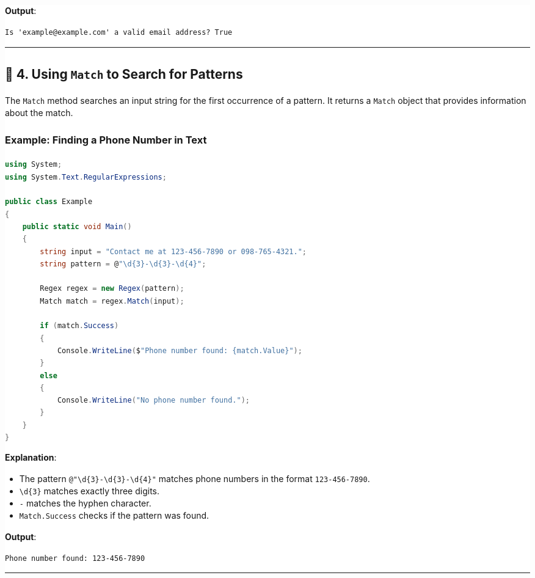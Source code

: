 **Output**:

```
Is 'example@example.com' a valid email address? True
```

---

## 🔎 4. Using `Match` to Search for Patterns

The `Match` method searches an input string for the first occurrence of a pattern. It returns a `Match` object that provides information about the match.

### Example: Finding a Phone Number in Text

```csharp
using System;
using System.Text.RegularExpressions;

public class Example
{
    public static void Main()
    {
        string input = "Contact me at 123-456-7890 or 098-765-4321.";
        string pattern = @"\d{3}-\d{3}-\d{4}";

        Regex regex = new Regex(pattern);
        Match match = regex.Match(input);

        if (match.Success)
        {
            Console.WriteLine($"Phone number found: {match.Value}");
        }
        else
        {
            Console.WriteLine("No phone number found.");
        }
    }
}
```

**Explanation**: 

- The pattern `@"\d{3}-\d{3}-\d{4}"` matches phone numbers in the format `123-456-7890`.
- `\d{3}` matches exactly three digits.
- `-` matches the hyphen character.
- `Match.Success` checks if the pattern was found.

**Output**:

```
Phone number found: 123-456-7890
```

---

